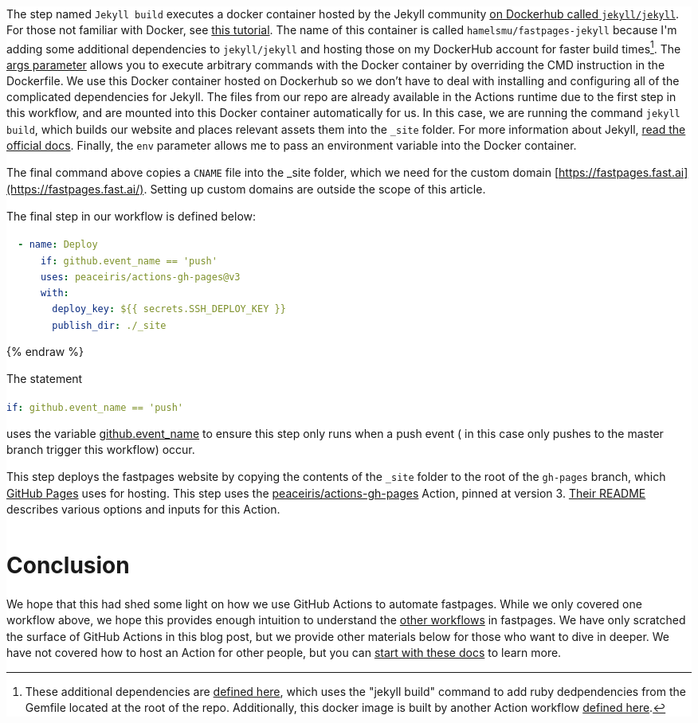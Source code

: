 The step named `Jekyll build` executes a docker container hosted by the Jekyll community [on Dockerhub called `jekyll/jekyll`](https://hub.docker.com/r/jekyll/jekyll/).  For those not familiar with Docker, see [this tutorial](https://towardsdatascience.com/how-docker-can-help-you-become-a-more-effective-data-scientist-7fc048ef91d5?source=friends_link&sk=c554b55109102d47145c4b3381bee3ee).  The name of this container is called `hamelsmu/fastpages-jekyll` because I'm adding some additional dependencies to `jekyll/jekyll` and hosting those on my DockerHub account for faster build times[^2].  The [args parameter](https://help.github.com/en/actions/reference/workflow-syntax-for-github-actions#jobsjob_idstepswithargs) allows you to execute arbitrary commands with the Docker container by overriding the CMD instruction in the Dockerfile.  We use this Docker container hosted on Dockerhub so we don’t have to deal with installing and configuring all of the complicated dependencies for Jekyll.  The files from our repo are already available in the Actions runtime due to the first step in this workflow, and are mounted into this Docker container automatically for us.  In this case, we are running the command `jekyll build`, which builds our website and places relevant assets them into the `_site` folder. For more information about Jekyll, [read the official docs](https://jekyllrb.com/docs/).  Finally, the `env` parameter allows me to pass an environment variable into the Docker container. 

The final command above copies a `CNAME` file into the _site folder, which we need for the custom domain [https://fastpages.fast.ai](https://fastpages.fast.ai/). Setting up custom domains are outside the scope of this article.

The final step in our workflow is defined below:

```yaml
  - name: Deploy
      if: github.event_name == 'push'
      uses: peaceiris/actions-gh-pages@v3
      with:
        deploy_key: ${{ secrets.SSH_DEPLOY_KEY }}
        publish_dir: ./_site
```

{% endraw %}

The statement
```yaml
if: github.event_name == 'push'
```
uses the variable [github.event_name](https://help.github.com/en/actions/reference/contexts-and-expression-syntax-for-github-actions#github-context) to ensure this step only runs when a push event ( in this case only pushes to the master branch trigger this workflow) occur.  

This step deploys the fastpages website by copying the contents of the `_site` folder to the root of the `gh-pages` branch, which [GitHub Pages](https://pages.github.com/) uses for hosting.  This step uses the [peaceiris/actions-gh-pages](https://github.com/peaceiris/actions-gh-pages) Action, pinned at version 3.  [Their README](https://github.com/peaceiris/actions-gh-pages) describes various options and inputs for this Action.

# Conclusion

We hope that this had shed some light on how we use GitHub Actions to automate fastpages.  While we only covered one workflow above, we hope this provides enough intuition to understand the [other workflows](https://github.com/fastai/fastpages/tree/master/.github/workflows) in fastpages.  We have only scratched the surface of GitHub Actions in this blog post, but we provide other materials below for those who want to dive in deeper.  We have not covered how to host an Action for other people, but you can [start with these docs](https://help.github.com/en/actions/building-actions) to learn more. 


[^1]: You can see some of Hugging Face's Actions workflows for machine learning [on GitHub](https://github.com/huggingface/transformers/tree/master/.github/workflows)
[^2]: These additional dependencies are [defined here](https://github.com/fastai/fastpages/blob/master/_action_files/fastpages-jekyll.Dockerfile), which uses the "jekyll build" command to add ruby dedpendencies from the Gemfile located at the root of the repo.  Additionally, this docker image is built by another Action workflow [defined here](https://github.com/fastai/fastpages/blob/master/.github/workflows/docker.yaml).